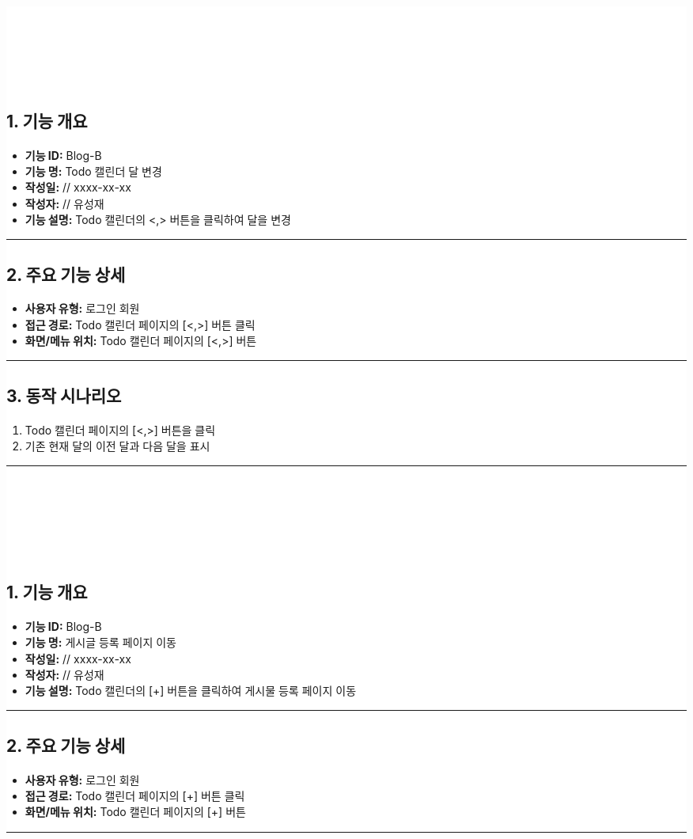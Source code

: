
<br>
<br>
<br>
<br>
<br>


## 1. 기능 개요
- **기능 ID:** Blog-B
- **기능 명:** Todo 캘린더 달 변경
- **작성일:** // xxxx-xx-xx
- **작성자:** // 유성재
- **기능 설명:** Todo 캘린더의 <,> 버튼을 클릭하여 달을 변경

---

## 2. 주요 기능 상세
- **사용자 유형:** 로그인 회원
- **접근 경로:** Todo 캘린더 페이지의 [<,>] 버튼 클릭
- **화면/메뉴 위치:** Todo 캘린더 페이지의 [<,>] 버튼

---

## 3. 동작 시나리오
1. Todo 캘린더 페이지의 [<,>] 버튼을 클릭
2. 기존 현재 달의 이전 달과 다음 달을 표시

---

<br>
<br>
<br>
<br>
<br>

## 1. 기능 개요
- **기능 ID:** Blog-B
- **기능 명:** 게시글 등록 페이지 이동
- **작성일:** // xxxx-xx-xx
- **작성자:** // 유성재
- **기능 설명:** Todo 캘린더의 [+] 버튼을 클릭하여 게시물 등록 페이지 이동

---

## 2. 주요 기능 상세
- **사용자 유형:** 로그인 회원
- **접근 경로:** Todo 캘린더 페이지의 [+] 버튼 클릭
- **화면/메뉴 위치:** Todo 캘린더 페이지의 [+] 버튼

---
